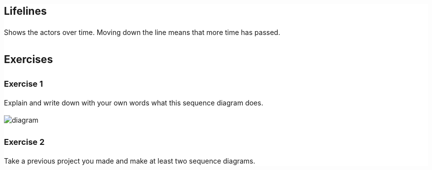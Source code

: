

## Lifelines

Shows the actors over time. Moving down the line means that more time has passed. 



## Exercises



### Exercise 1

Explain and write down with your own words what this sequence diagram does.

![diagram](../../assets/sequence-diagram-exercise-1.png)



### Exercise 2

Take a previous project you made and make at least two sequence diagrams.